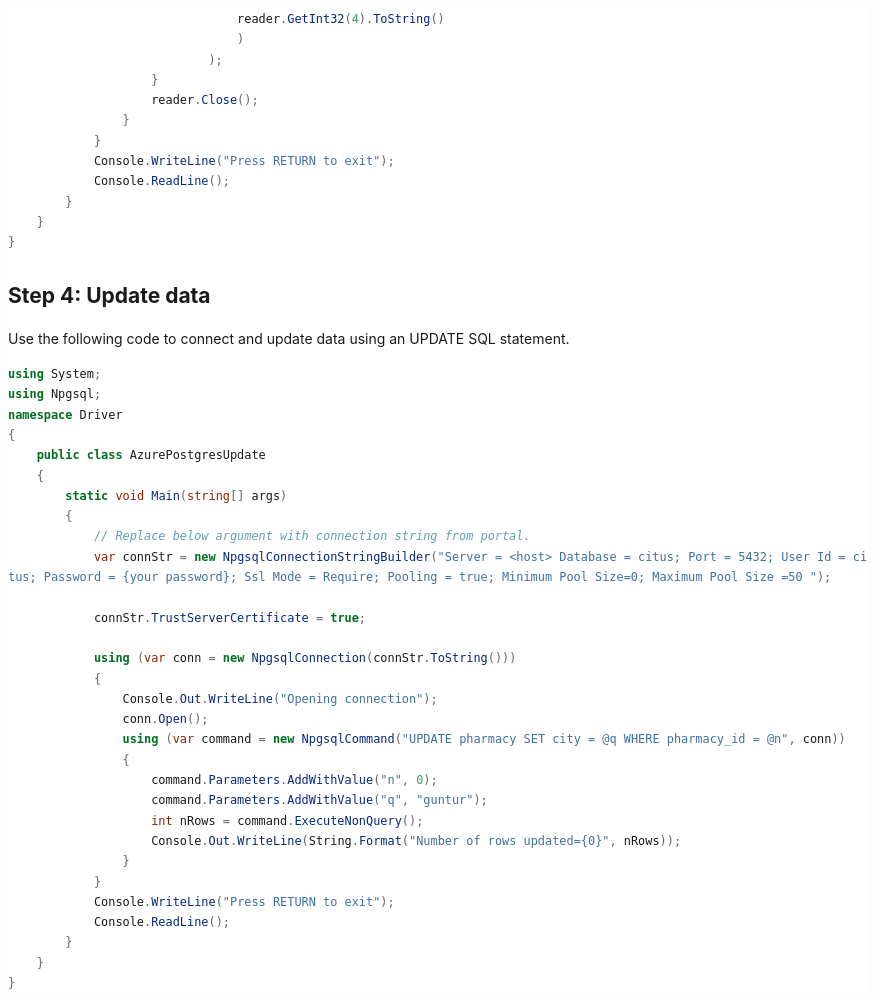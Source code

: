 ```csharp
                                reader.GetInt32(4).ToString()
                                )
                            );
                    }
                    reader.Close();
                }
            }
            Console.WriteLine("Press RETURN to exit");
            Console.ReadLine();
        }
    }
}
```

## Step 4: Update data

Use the following code to connect and update data using an UPDATE SQL statement.

```csharp
using System;
using Npgsql;
namespace Driver
{
    public class AzurePostgresUpdate
    {
        static void Main(string[] args)
        {
            // Replace below argument with connection string from portal.
            var connStr = new NpgsqlConnectionStringBuilder("Server = <host> Database = citus; Port = 5432; User Id = citus; Password = {your password}; Ssl Mode = Require; Pooling = true; Minimum Pool Size=0; Maximum Pool Size =50 ");

            connStr.TrustServerCertificate = true;

            using (var conn = new NpgsqlConnection(connStr.ToString()))
            {
                Console.Out.WriteLine("Opening connection");
                conn.Open();
                using (var command = new NpgsqlCommand("UPDATE pharmacy SET city = @q WHERE pharmacy_id = @n", conn))
                {
                    command.Parameters.AddWithValue("n", 0);
                    command.Parameters.AddWithValue("q", "guntur");
                    int nRows = command.ExecuteNonQuery();
                    Console.Out.WriteLine(String.Format("Number of rows updated={0}", nRows));
                }
            }
            Console.WriteLine("Press RETURN to exit");
            Console.ReadLine();
        }
    }
}
```
